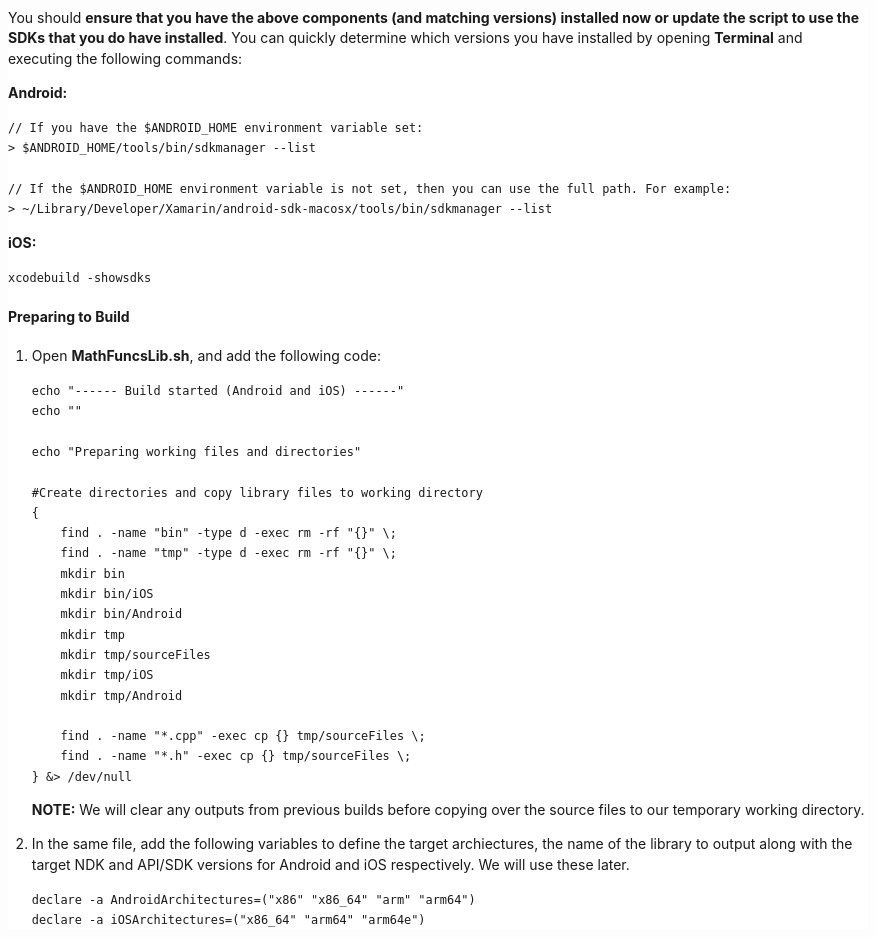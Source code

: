 You should __**ensure that you have the above components (and matching versions) installed now or update the script to use the SDKs that you do have installed**__. You can quickly determine which versions you have installed by opening **Terminal** and executing the following commands:  

**Android:**  
```
// If you have the $ANDROID_HOME environment variable set:
> $ANDROID_HOME/tools/bin/sdkmanager --list

// If the $ANDROID_HOME environment variable is not set, then you can use the full path. For example:
> ~/Library/Developer/Xamarin/android-sdk-macosx/tools/bin/sdkmanager --list
```

**iOS:**
```
xcodebuild -showsdks
```  

#### Preparing to Build
1. Open **MathFuncsLib.sh**, and add the following code:

    ```
    echo "------ Build started (Android and iOS) ------"
    echo ""

    echo "Preparing working files and directories"

   #Create directories and copy library files to working directory
    {
        find . -name "bin" -type d -exec rm -rf "{}" \;
        find . -name "tmp" -type d -exec rm -rf "{}" \;
        mkdir bin
        mkdir bin/iOS
        mkdir bin/Android
        mkdir tmp    
        mkdir tmp/sourceFiles
        mkdir tmp/iOS
        mkdir tmp/Android

        find . -name "*.cpp" -exec cp {} tmp/sourceFiles \;
        find . -name "*.h" -exec cp {} tmp/sourceFiles \;
    } &> /dev/null
    ```

    **NOTE:** We will clear any outputs from previous builds before copying over the source files to our temporary working directory.

2. In the same file, add the following variables to define the target archiectures, the name of the library to output along with the target NDK and API/SDK versions for Android and iOS respectively. We will use these later.

    ```
    declare -a AndroidArchitectures=("x86" "x86_64" "arm" "arm64")
    declare -a iOSArchitectures=("x86_64" "arm64" "arm64e")
